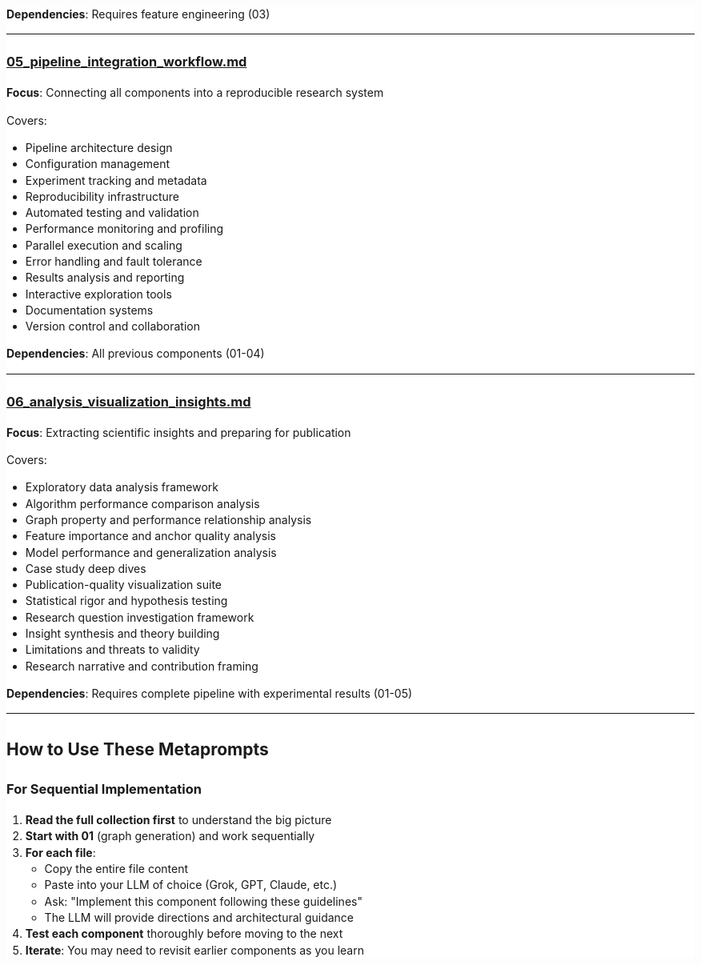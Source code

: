 **Dependencies**: Requires feature engineering (03)

---

### [05_pipeline_integration_workflow.md](05_pipeline_integration_workflow.md)
**Focus**: Connecting all components into a reproducible research system

Covers:
- Pipeline architecture design
- Configuration management
- Experiment tracking and metadata
- Reproducibility infrastructure
- Automated testing and validation
- Performance monitoring and profiling
- Parallel execution and scaling
- Error handling and fault tolerance
- Results analysis and reporting
- Interactive exploration tools
- Documentation systems
- Version control and collaboration

**Dependencies**: All previous components (01-04)

---

### [06_analysis_visualization_insights.md](06_analysis_visualization_insights.md)
**Focus**: Extracting scientific insights and preparing for publication

Covers:
- Exploratory data analysis framework
- Algorithm performance comparison analysis
- Graph property and performance relationship analysis
- Feature importance and anchor quality analysis
- Model performance and generalization analysis
- Case study deep dives
- Publication-quality visualization suite
- Statistical rigor and hypothesis testing
- Research question investigation framework
- Insight synthesis and theory building
- Limitations and threats to validity
- Research narrative and contribution framing

**Dependencies**: Requires complete pipeline with experimental results (01-05)

---

## How to Use These Metaprompts

### For Sequential Implementation

1. **Read the full collection first** to understand the big picture
2. **Start with 01** (graph generation) and work sequentially
3. **For each file**:
   - Copy the entire file content
   - Paste into your LLM of choice (Grok, GPT, Claude, etc.)
   - Ask: "Implement this component following these guidelines"
   - The LLM will provide directions and architectural guidance
4. **Test each component** thoroughly before moving to the next
5. **Iterate**: You may need to revisit earlier components as you learn

